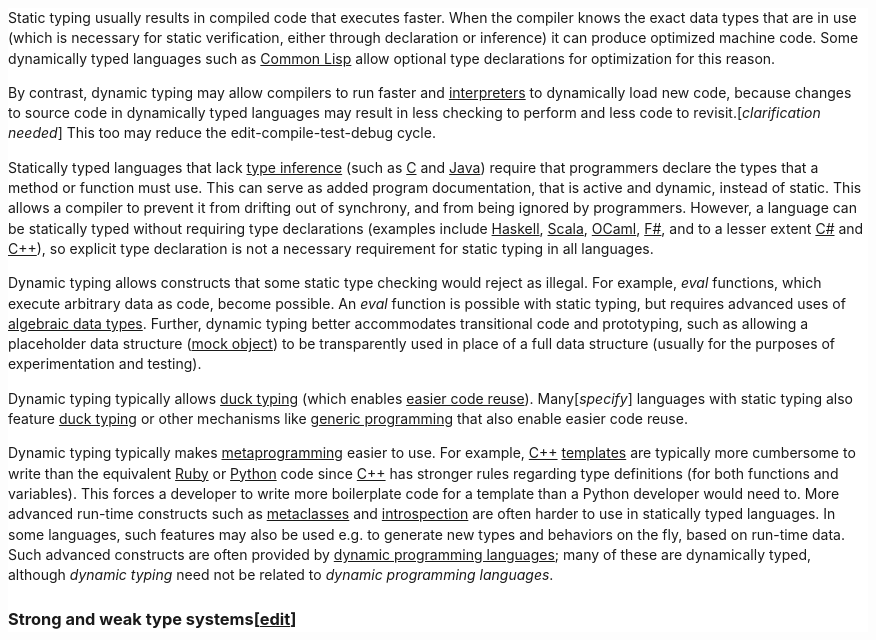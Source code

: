 Static typing usually results in compiled code that executes faster. When the compiler knows the exact data types that are in use (which is necessary for static verification, either through declaration or inference) it can produce optimized machine code. Some dynamically typed languages such as [Common Lisp](https://en.wikipedia.org/wiki/Common_Lisp) allow optional type declarations for optimization for this reason.

By contrast, dynamic typing may allow compilers to run faster and [interpreters](https://en.wikipedia.org/wiki/Interpreter_(computing)) to dynamically load new code, because changes to source code in dynamically typed languages may result in less checking to perform and less code to revisit.[*clarification needed*] This too may reduce the edit-compile-test-debug cycle.

Statically typed languages that lack [type inference](https://en.wikipedia.org/wiki/Type_inference) (such as [C](https://en.wikipedia.org/wiki/C_(programming_language)) and [Java](https://en.wikipedia.org/wiki/Java_(programming_language))) require that programmers declare the types that a method or function must use. This can serve as added program documentation, that is active and dynamic, instead of static. This allows a compiler to prevent it from drifting out of synchrony, and from being ignored by programmers. However, a language can be statically typed without requiring type declarations (examples include [Haskell](https://en.wikipedia.org/wiki/Haskell_(programming_language)), [Scala](https://en.wikipedia.org/wiki/Scala_(programming_language)), [OCaml](https://en.wikipedia.org/wiki/OCaml), [F#](https://en.wikipedia.org/wiki/F_Sharp_(programming_language)), and to a lesser extent [C#](https://en.wikipedia.org/wiki/C_Sharp_(programming_language)) and [C++](https://en.wikipedia.org/wiki/C%2B%2B)), so explicit type declaration is not a necessary requirement for static typing in all languages.

Dynamic typing allows constructs that some static type checking would reject as illegal. For example, *eval* functions, which execute arbitrary data as code, become possible. An *eval* function is possible with static typing, but requires advanced uses of [algebraic data types](https://en.wikipedia.org/wiki/GADT). Further, dynamic typing better accommodates transitional code and prototyping, such as allowing a placeholder data structure ([mock object](https://en.wikipedia.org/wiki/Mock_object)) to be transparently used in place of a full data structure (usually for the purposes of experimentation and testing).

Dynamic typing typically allows [duck typing](https://en.wikipedia.org/wiki/Duck_typing) (which enables [easier code reuse](https://en.wikipedia.org/wiki/Duck_typing#Comparison_with_other_type_systems)). Many[*specify*] languages with static typing also feature [duck typing](https://en.wikipedia.org/wiki/Duck_typing#In_statically_typed_languages) or other mechanisms like [generic programming](https://en.wikipedia.org/wiki/Generic_programming) that also enable easier code reuse.

Dynamic typing typically makes [metaprogramming](https://en.wikipedia.org/wiki/Metaprogramming) easier to use. For example, [C++](https://en.wikipedia.org/wiki/C%2B%2B) [templates](https://en.wikipedia.org/wiki/Template_(programming)) are typically more cumbersome to write than the equivalent [Ruby](https://en.wikipedia.org/wiki/Ruby_(programming_language)) or [Python](https://en.wikipedia.org/wiki/Python_(programming_language)) code since [C++](https://en.wikipedia.org/wiki/C%2B%2B) has stronger rules regarding type definitions (for both functions and variables). This forces a developer to write more boilerplate code for a template than a Python developer would need to. More advanced run-time constructs such as [metaclasses](https://en.wikipedia.org/wiki/Metaclass) and [introspection](https://en.wikipedia.org/wiki/Introspection_(computer_science)) are often harder to use in statically typed languages. In some languages, such features may also be used e.g. to generate new types and behaviors on the fly, based on run-time data. Such advanced constructs are often provided by [dynamic programming languages](https://en.wikipedia.org/wiki/Dynamic_programming_language); many of these are dynamically typed, although *dynamic typing* need not be related to *dynamic programming languages*.

### Strong and weak type systems[[edit](https://en.wikipedia.org/w/index.php?title=Type_system&action=edit&section=8)]
